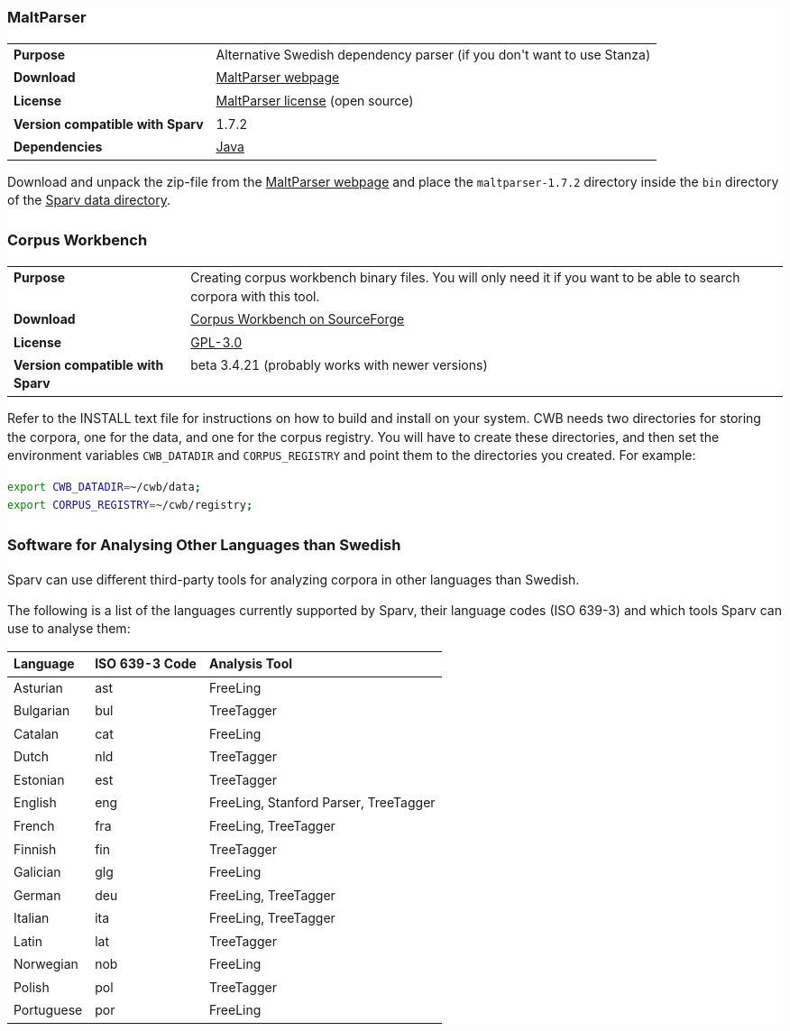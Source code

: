 ### MaltParser
|    |           |
|:---|:----------|
|**Purpose**                       |Alternative Swedish dependency parser (if you don't want to use Stanza)
|**Download**                      |[MaltParser webpage](http://www.maltparser.org/download.html)
|**License**                       |[MaltParser license](http://www.maltparser.org/license.html) (open source)
|**Version compatible with Sparv** |1.7.2
|**Dependencies**          		   |[Java](http://www.oracle.com/technetwork/java/javase/downloads/jdk8-downloads-2133151.html)

Download and unpack the zip-file from the [MaltParser webpage](http://www.maltparser.org/download.html) and place the
`maltparser-1.7.2` directory inside the `bin` directory of the [Sparv data directory](#setting-up-sparv).

### Corpus Workbench
|    |           |
|:---|:----------|
|**Purpose**                       |Creating corpus workbench binary files. You will only need it if you want to be able to search corpora with this tool.
|**Download**                      |[Corpus Workbench on SourceForge](http://cwb.sourceforge.net/beta.php)
|**License**                       |[GPL-3.0](https://www.gnu.org/licenses/gpl-3.0.html)
|**Version compatible with Sparv** |beta 3.4.21 (probably works with newer versions)

Refer to the INSTALL text file for instructions on how to build and install on your system. CWB needs two directories
for storing the corpora, one for the data, and one for the corpus registry. You will have to create these directories,
and then set the environment variables `CWB_DATADIR` and `CORPUS_REGISTRY` and point them to the directories
you created. For example:
```bash
export CWB_DATADIR=~/cwb/data;
export CORPUS_REGISTRY=~/cwb/registry;
```

### Software for Analysing Other Languages than Swedish
Sparv can use different third-party tools for analyzing corpora in other languages than Swedish.

The following is a list of the languages currently supported by Sparv, their language codes (ISO 639-3)
and which tools Sparv can use to analyse them:

Language       |ISO 639-3 Code |Analysis Tool
:--------------|:--------------|:-------------
Asturian       |ast            |FreeLing
Bulgarian      |bul            |TreeTagger
Catalan        |cat            |FreeLing
Dutch          |nld            |TreeTagger
Estonian       |est            |TreeTagger
English        |eng            |FreeLing, Stanford Parser, TreeTagger
French         |fra            |FreeLing, TreeTagger
Finnish        |fin            |TreeTagger
Galician       |glg            |FreeLing
German         |deu            |FreeLing, TreeTagger
Italian        |ita            |FreeLing, TreeTagger
Latin          |lat            |TreeTagger
Norwegian      |nob            |FreeLing
Polish         |pol            |TreeTagger
Portuguese     |por            |FreeLing